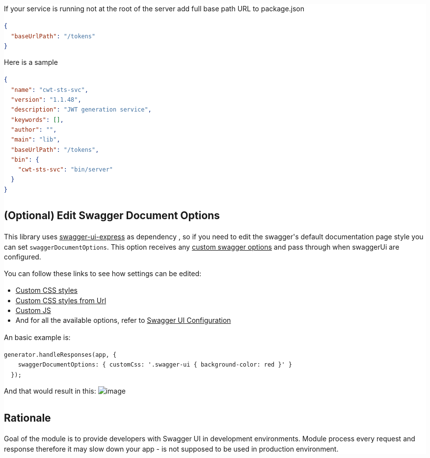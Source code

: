 If your service is running not at the root of the server add full base path URL to package.json

```json
{
  "baseUrlPath": "/tokens"
}
```

Here is a sample

```json
{
  "name": "cwt-sts-svc",
  "version": "1.1.48",
  "description": "JWT generation service",
  "keywords": [],
  "author": "",
  "main": "lib",
  "baseUrlPath": "/tokens",
  "bin": {
    "cwt-sts-svc": "bin/server"
  }
}
```

## (Optional) Edit Swagger Document Options

This library uses [swagger-ui-express](https://github.com/scottie1984/swagger-ui-express) as dependency , so if you need to edit the swagger's default documentation page style you can set `swaggerDocumentOptions`. This option receives any [custom swagger options](https://github.com/scottie1984/swagger-ui-express#custom-swagger-options) and pass through when swaggerUi are configured.

You can follow these links to see how settings can be edited:

- [Custom CSS styles](https://github.com/scottie1984/swagger-ui-express#custom-css-styles)
- [Custom CSS styles from Url](https://github.com/scottie1984/swagger-ui-express#custom-css-styles-from-url)
- [Custom JS](https://github.com/scottie1984/swagger-ui-express#custom-js)
- And for all the available options, refer to [Swagger UI Configuration](https://github.com/swagger-api/swagger-ui/blob/master/docs/usage/configuration.md)

An basic example is:

```
generator.handleResponses(app, {
    swaggerDocumentOptions: { customCss: '.swagger-ui { background-color: red }' }
  });
```

And that would result in this:
![image](https://user-images.githubusercontent.com/3339092/121407754-0721ba80-c936-11eb-9aa0-d1bd32152e20.png)

## Rationale

Goal of the module is to provide developers with Swagger UI in development environments. Module process every request and response therefore it may slow down your app - is not supposed to be used in production environment.

